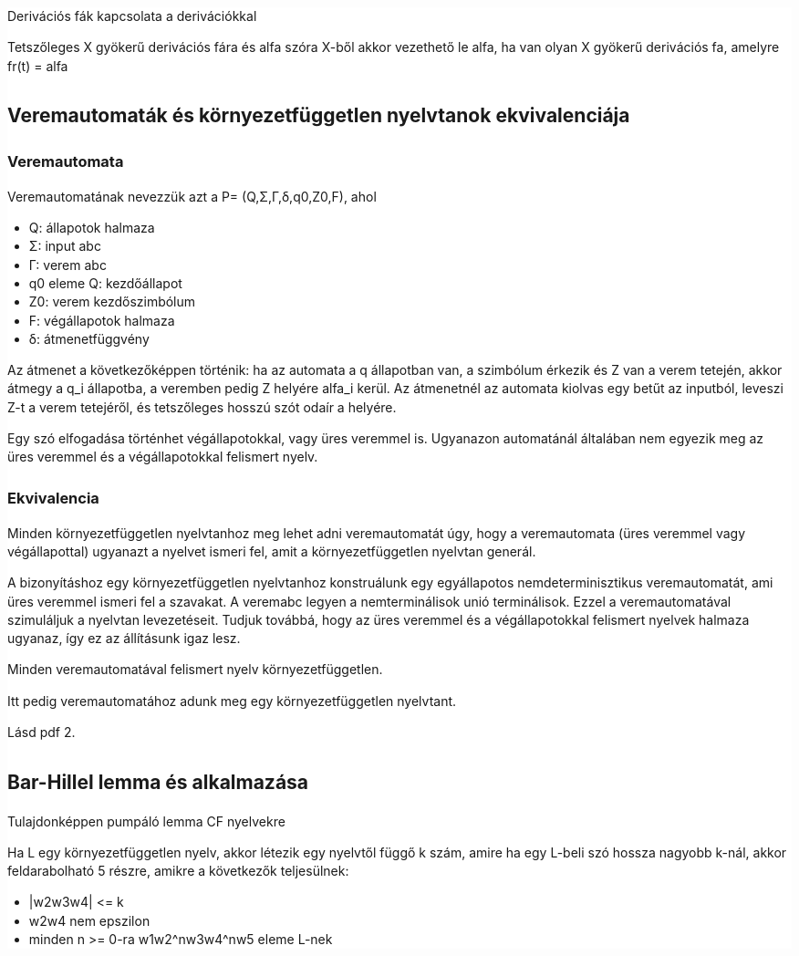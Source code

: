Derivációs fák kapcsolata a derivációkkal

Tetszőleges X gyökerű derivációs fára és alfa szóra X-ből akkor vezethető le alfa, ha van olyan X gyökerű derivációs fa, amelyre fr(t) = alfa

## Veremautomaták és környezetfüggetlen nyelvtanok ekvivalenciája

### Veremautomata

Veremautomatának nevezzük azt a P= (Q,Σ,Γ,δ,q0,Z0,F), ahol

- Q: állapotok halmaza
- Σ: input abc
- Γ: verem abc
- q0 eleme Q: kezdőállapot
- Z0: verem kezdőszimbólum
- F: végállapotok halmaza
- δ: átmenetfüggvény

Az átmenet a következőképpen történik: ha az automata a q állapotban van, a szimbólum érkezik és Z van a verem tetején, akkor átmegy a q_i állapotba, a veremben pedig Z helyére alfa_i kerül. Az átmenetnél az automata kiolvas egy betűt az inputból, leveszi Z-t a verem tetejéről, és tetszőleges hosszú szót odaír a helyére.

Egy szó elfogadása történhet végállapotokkal, vagy üres veremmel is. Ugyanazon automatánál általában nem egyezik meg az üres veremmel és a végállapotokkal felismert nyelv.

### Ekvivalencia

Minden környezetfüggetlen nyelvtanhoz meg lehet adni veremautomatát úgy, hogy a veremautomata (üres veremmel vagy végállapottal) ugyanazt a nyelvet ismeri fel, amit a környezetfüggetlen nyelvtan generál.

A bizonyításhoz egy környezetfüggetlen nyelvtanhoz konstruálunk egy egyállapotos nemdeterminisztikus veremautomatát, ami üres veremmel ismeri fel a szavakat. A veremabc legyen a nemterminálisok unió terminálisok. Ezzel a veremautomatával szimuláljuk a nyelvtan levezetéseit. Tudjuk továbbá, hogy az üres veremmel és a végállapotokkal felismert nyelvek halmaza ugyanaz, így ez az állításunk igaz lesz.

Minden veremautomatával felismert nyelv környezetfüggetlen.

Itt pedig veremautomatához adunk meg egy környezetfüggetlen nyelvtant.

Lásd pdf 2.

## Bar-Hillel lemma és alkalmazása

Tulajdonképpen pumpáló lemma CF nyelvekre

Ha L egy környezetfüggetlen nyelv, akkor létezik egy nyelvtől függő k szám, amire ha egy L-beli szó hossza nagyobb k-nál, akkor feldarabolható 5 részre, amikre a következők teljesülnek:

- |w2w3w4| <= k
- w2w4 nem epszilon
- minden n >= 0-ra w1w2^nw3w4^nw5 eleme L-nek
